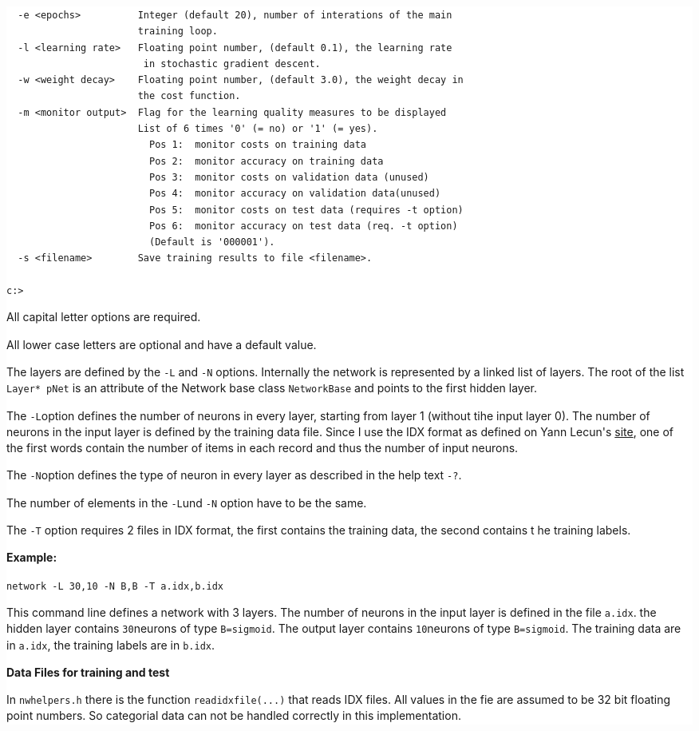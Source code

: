 ```
  -e <epochs>          Integer (default 20), number of interations of the main
                       training loop.
  -l <learning rate>   Floating point number, (default 0.1), the learning rate
                        in stochastic gradient descent.
  -w <weight decay>    Floating point number, (default 3.0), the weight decay in
                       the cost function.
  -m <monitor output>  Flag for the learning quality measures to be displayed
                       List of 6 times '0' (= no) or '1' (= yes).
                         Pos 1:  monitor costs on training data
                         Pos 2:  monitor accuracy on training data
                         Pos 3:  monitor costs on validation data (unused)
                         Pos 4:  monitor accuracy on validation data(unused)
                         Pos 5:  monitor costs on test data (requires -t option)
                         Pos 6:  monitor accuracy on test data (req. -t option)
                         (Default is '000001').
  -s <filename>        Save training results to file <filename>.

c:>
```

All capital letter options are required.

All lower case letters are optional and have a default value. 

The layers are defined by the `-L` and `-N` options. Internally the network is represented by a linked list of layers. The root of the list `Layer* pNet` is an attribute of the Network base class `NetworkBase` and points to the first hidden layer.

The `-L`option defines the number of neurons in every layer, starting from layer 1 (without tihe input layer 0). The number of neurons in the input layer is defined by the training data file. Since I use the IDX format as defined on Yann Lecun's [site](http://yann.lecun.com/exdb/mnist/), one of the first words contain the number of items in each record and thus the number of input neurons.

The `-N`option defines the type of neuron in every layer as described in the help text `-?`.

The number of elements in the `-L`und `-N` option have to be the same.

The `-T` option requires 2 files in IDX format, the first contains the training data, the second contains t he training labels.

**Example:**

```
network -L 30,10 -N B,B -T a.idx,b.idx
```

This command line defines a network with 3 layers. The number of neurons in the input layer is defined in the file `a.idx`. the hidden layer contains `30`neurons of type `B=sigmoid`. The output layer contains `10`neurons of type `B=sigmoid`. The training data are in `a.idx`, the training labels are in `b.idx`.

**Data Files for training and test**

In `nwhelpers.h` there is the function `readidxfile(...)` that reads IDX files. All values in the fie are assumed to be 32 bit floating point numbers. So categorial data can not be handled correctly in this implementation.
